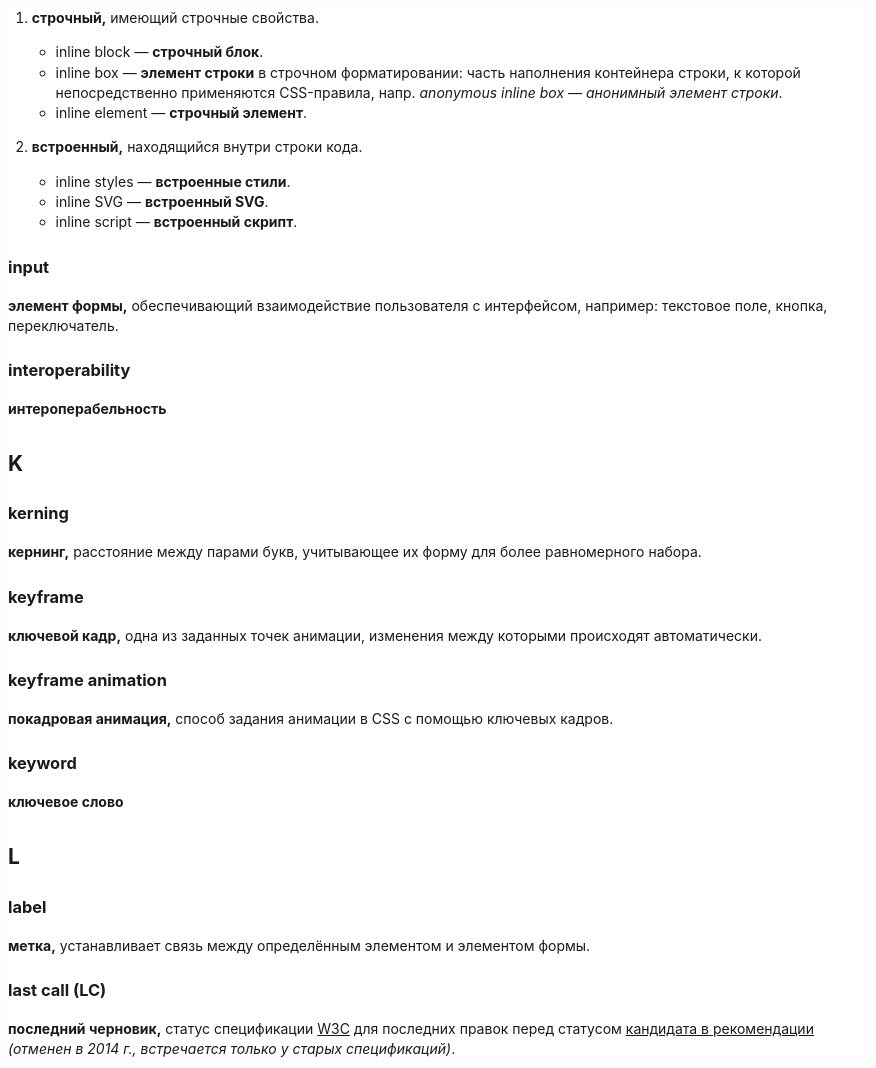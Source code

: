 1. **строчный,** имеющий строчные свойства.

	- inline block — **строчный блок**.
	- inline box — **элемент строки** в строчном форматировании: часть наполнения контейнера строки, к которой непосредственно применяются CSS-правила, напр. _anonymous inline box — анонимный элемент строки_.
	- inline element — **строчный элемент**.

2. **встроенный,** находящийся внутри строки кода.

	- inline styles — **встроенные стили**.
	- inline SVG — **встроенный SVG**.
	- inline script — **встроенный скрипт**.

### input

**элемент формы,** обеспечивающий взаимодействие пользователя с интерфейсом, например: текстовое поле, кнопка, переключатель.

### interoperability

**интероперабельность**

## K

### kerning

**кернинг,** расстояние между парами букв, учитывающее их форму для более равномерного набора.

### keyframe

**ключевой кадр,** одна из заданных точек анимации, изменения между которыми происходят автоматически.

### keyframe animation

**покадровая анимация,** способ задания анимации в CSS с помощью ключевых кадров.

### keyword

**ключевое слово**

## L

### label

**метка,** устанавливает связь между определённым элементом и элементом формы.

### last call (LC)

**последний черновик,** статус спецификации [W3C](#world-wide-web-consortium-w3c) для последних правок перед статусом [кандидата в рекомендации](#candidate-recommendation-cr) _(отменен в 2014 г., встречается только у старых спецификаций)_.
